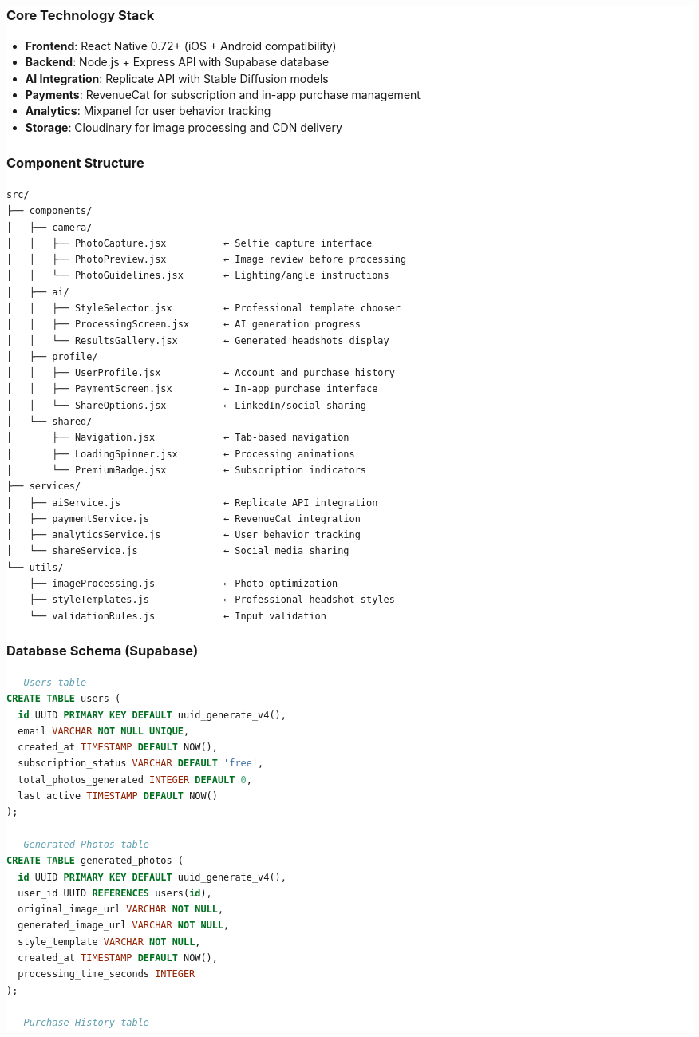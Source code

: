 ### **Core Technology Stack**
- **Frontend**: React Native 0.72+ (iOS + Android compatibility)
- **Backend**: Node.js + Express API with Supabase database
- **AI Integration**: Replicate API with Stable Diffusion models
- **Payments**: RevenueCat for subscription and in-app purchase management
- **Analytics**: Mixpanel for user behavior tracking
- **Storage**: Cloudinary for image processing and CDN delivery

### **Component Structure**
```
src/
├── components/
│   ├── camera/
│   │   ├── PhotoCapture.jsx          ← Selfie capture interface
│   │   ├── PhotoPreview.jsx          ← Image review before processing
│   │   └── PhotoGuidelines.jsx       ← Lighting/angle instructions
│   ├── ai/
│   │   ├── StyleSelector.jsx         ← Professional template chooser
│   │   ├── ProcessingScreen.jsx      ← AI generation progress
│   │   └── ResultsGallery.jsx        ← Generated headshots display
│   ├── profile/
│   │   ├── UserProfile.jsx           ← Account and purchase history
│   │   ├── PaymentScreen.jsx         ← In-app purchase interface
│   │   └── ShareOptions.jsx          ← LinkedIn/social sharing
│   └── shared/
│       ├── Navigation.jsx            ← Tab-based navigation
│       ├── LoadingSpinner.jsx        ← Processing animations
│       └── PremiumBadge.jsx          ← Subscription indicators
├── services/
│   ├── aiService.js                  ← Replicate API integration
│   ├── paymentService.js             ← RevenueCat integration
│   ├── analyticsService.js           ← User behavior tracking
│   └── shareService.js               ← Social media sharing
└── utils/
    ├── imageProcessing.js            ← Photo optimization
    ├── styleTemplates.js             ← Professional headshot styles
    └── validationRules.js            ← Input validation
```

### **Database Schema (Supabase)**
```sql
-- Users table
CREATE TABLE users (
  id UUID PRIMARY KEY DEFAULT uuid_generate_v4(),
  email VARCHAR NOT NULL UNIQUE,
  created_at TIMESTAMP DEFAULT NOW(),
  subscription_status VARCHAR DEFAULT 'free',
  total_photos_generated INTEGER DEFAULT 0,
  last_active TIMESTAMP DEFAULT NOW()
);

-- Generated Photos table
CREATE TABLE generated_photos (
  id UUID PRIMARY KEY DEFAULT uuid_generate_v4(),
  user_id UUID REFERENCES users(id),
  original_image_url VARCHAR NOT NULL,
  generated_image_url VARCHAR NOT NULL,
  style_template VARCHAR NOT NULL,
  created_at TIMESTAMP DEFAULT NOW(),
  processing_time_seconds INTEGER
);

-- Purchase History table  
```